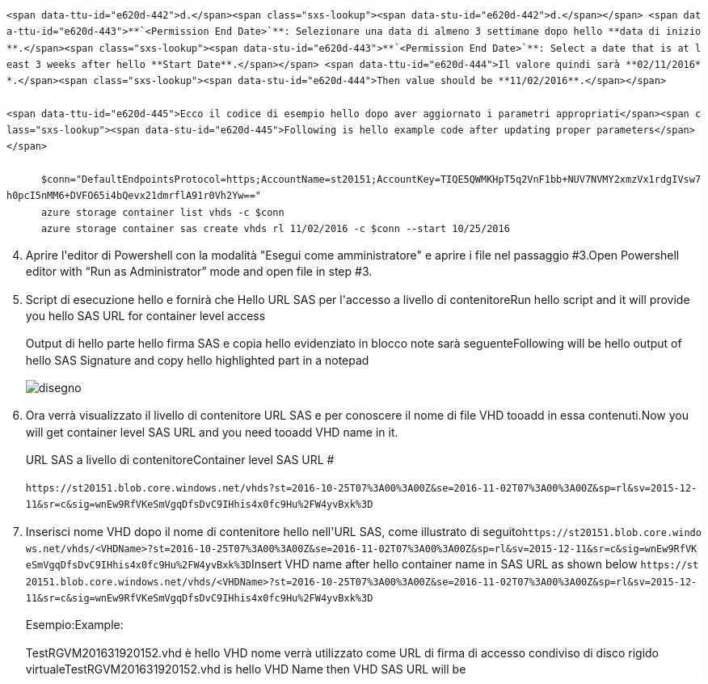     <span data-ttu-id="e620d-442">d.</span><span class="sxs-lookup"><span data-stu-id="e620d-442">d.</span></span> <span data-ttu-id="e620d-443">**`<Permission End Date>`**: Selezionare una data di almeno 3 settimane dopo hello **data di inizio**.</span><span class="sxs-lookup"><span data-stu-id="e620d-443">**`<Permission End Date>`**: Select a date that is at least 3 weeks after hello **Start Date**.</span></span> <span data-ttu-id="e620d-444">Il valore quindi sarà **02/11/2016**.</span><span class="sxs-lookup"><span data-stu-id="e620d-444">Then value should be **11/02/2016**.</span></span>

    <span data-ttu-id="e620d-445">Ecco il codice di esempio hello dopo aver aggiornato i parametri appropriati</span><span class="sxs-lookup"><span data-stu-id="e620d-445">Following is hello example code after updating proper parameters</span></span>

          $conn="DefaultEndpointsProtocol=https;AccountName=st20151;AccountKey=TIQE5QWMKHpT5q2VnF1bb+NUV7NVMY2xmzVx1rdgIVsw7h0pcI5nMM6+DVFO65i4bQevx21dmrflA91r0Vh2Yw=="
          azure storage container list vhds -c $conn
          azure storage container sas create vhds rl 11/02/2016 -c $conn --start 10/25/2016  

4.  <span data-ttu-id="e620d-446">Aprire l'editor di Powershell con la modalità "Esegui come amministratore" e aprire i file nel passaggio #3.</span><span class="sxs-lookup"><span data-stu-id="e620d-446">Open Powershell editor with “Run as Administrator” mode and open file in step #3.</span></span>

5.  <span data-ttu-id="e620d-447">Script di esecuzione hello e fornirà che Hello URL SAS per l'accesso a livello di contenitore</span><span class="sxs-lookup"><span data-stu-id="e620d-447">Run hello script and it will provide you hello SAS URL for container level access</span></span>

    <span data-ttu-id="e620d-448">Output di hello parte hello firma SAS e copia hello evidenziato in blocco note sarà seguente</span><span class="sxs-lookup"><span data-stu-id="e620d-448">Following will be hello output of hello SAS Signature and copy hello highlighted part in a notepad</span></span>

    ![disegno](media/marketplace-publishing-vm-image-creation/img5.2_16.png)

6.  <span data-ttu-id="e620d-450">Ora verrà visualizzato il livello di contenitore URL SAS e per conoscere il nome di file VHD tooadd in essa contenuti.</span><span class="sxs-lookup"><span data-stu-id="e620d-450">Now you will get container level SAS URL and you need tooadd VHD name in it.</span></span>

    <span data-ttu-id="e620d-451">URL SAS a livello di contenitore</span><span class="sxs-lookup"><span data-stu-id="e620d-451">Container level SAS URL #</span></span>

    `https://st20151.blob.core.windows.net/vhds?st=2016-10-25T07%3A00%3A00Z&se=2016-11-02T07%3A00%3A00Z&sp=rl&sv=2015-12-11&sr=c&sig=wnEw9RfVKeSmVgqDfsDvC9IHhis4x0fc9Hu%2FW4yvBxk%3D`

7.  <span data-ttu-id="e620d-452">Inserisci nome VHD dopo il nome di contenitore hello nell'URL SAS, come illustrato di seguito`https://st20151.blob.core.windows.net/vhds/<VHDName>?st=2016-10-25T07%3A00%3A00Z&se=2016-11-02T07%3A00%3A00Z&sp=rl&sv=2015-12-11&sr=c&sig=wnEw9RfVKeSmVgqDfsDvC9IHhis4x0fc9Hu%2FW4yvBxk%3D`</span><span class="sxs-lookup"><span data-stu-id="e620d-452">Insert VHD name after hello container name in SAS URL as shown below `https://st20151.blob.core.windows.net/vhds/<VHDName>?st=2016-10-25T07%3A00%3A00Z&se=2016-11-02T07%3A00%3A00Z&sp=rl&sv=2015-12-11&sr=c&sig=wnEw9RfVKeSmVgqDfsDvC9IHhis4x0fc9Hu%2FW4yvBxk%3D`</span></span>

    <span data-ttu-id="e620d-453">Esempio:</span><span class="sxs-lookup"><span data-stu-id="e620d-453">Example:</span></span>

    <span data-ttu-id="e620d-454">TestRGVM201631920152.vhd è hello VHD nome verrà utilizzato come URL di firma di accesso condiviso di disco rigido virtuale</span><span class="sxs-lookup"><span data-stu-id="e620d-454">TestRGVM201631920152.vhd is hello VHD Name then VHD SAS URL will be</span></span>
